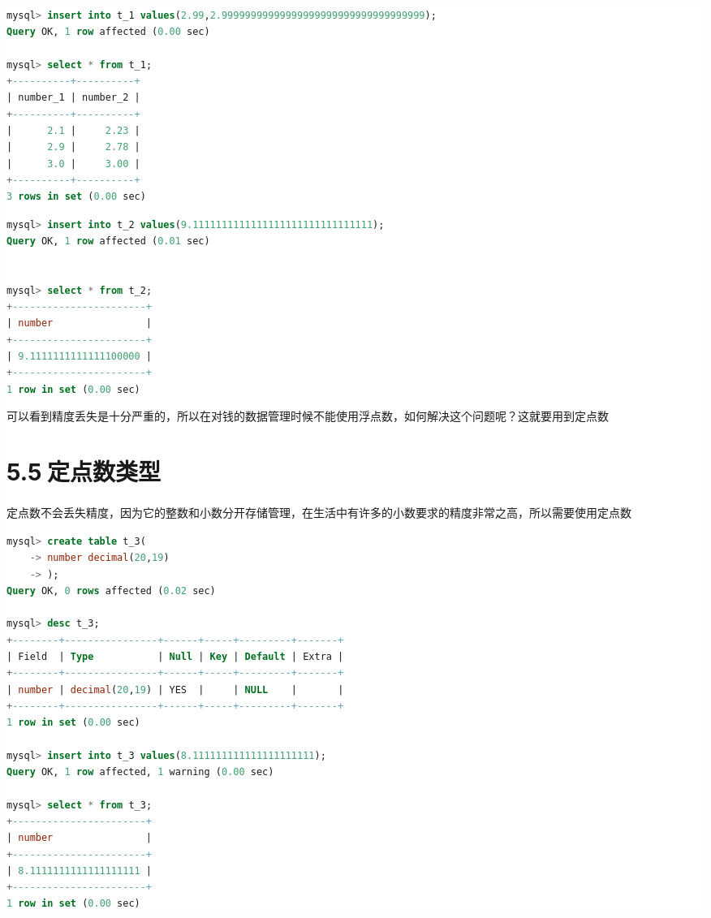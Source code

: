 

```sql
mysql> insert into t_1 values(2.99,2.99999999999999999999999999999999999);
Query OK, 1 row affected (0.00 sec)

mysql> select * from t_1;
+----------+----------+
| number_1 | number_2 |
+----------+----------+
|      2.1 |     2.23 |
|      2.9 |     2.78 |
|      3.0 |     3.00 |
+----------+----------+
3 rows in set (0.00 sec)
```



```sql
mysql> insert into t_2 values(9.1111111111111111111111111111111);
Query OK, 1 row affected (0.01 sec)


mysql> select * from t_2;
+-----------------------+
| number                |
+-----------------------+
| 9.1111111111111100000 |
+-----------------------+
1 row in set (0.00 sec)
```
可以看到精度丢失是十分严重的，所以在对钱的数据管理时候不能使用浮点数，如何解决这个问题呢？这就要用到定点数
# 5.5 定点数类型
定点数不会丢失精度，因为它的整数和小数分开存储管理，在生活中有许多的小数要求的精度非常之高，所以需要使用定点数
```sql
mysql> create table t_3(
    -> number decimal(20,19)
    -> );
Query OK, 0 rows affected (0.02 sec)

mysql> desc t_3;
+--------+----------------+------+-----+---------+-------+
| Field  | Type           | Null | Key | Default | Extra |
+--------+----------------+------+-----+---------+-------+
| number | decimal(20,19) | YES  |     | NULL    |       |
+--------+----------------+------+-----+---------+-------+
1 row in set (0.00 sec)

mysql> insert into t_3 values(8.111111111111111111111);
Query OK, 1 row affected, 1 warning (0.00 sec)

mysql> select * from t_3;
+-----------------------+
| number                |
+-----------------------+
| 8.1111111111111111111 |
+-----------------------+
1 row in set (0.00 sec)
```
